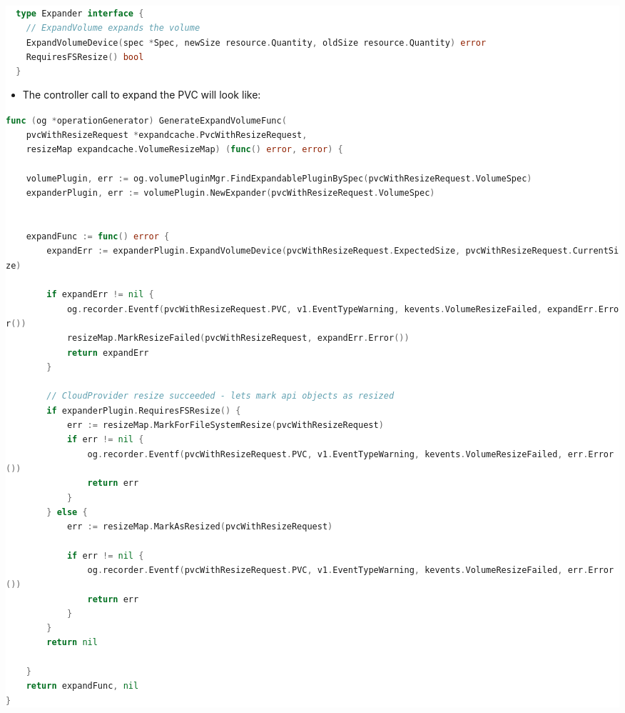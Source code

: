   ```go
    type Expander interface {
      // ExpandVolume expands the volume
      ExpandVolumeDevice(spec *Spec, newSize resource.Quantity, oldSize resource.Quantity) error
      RequiresFSResize() bool
    }
  ```

* The controller call to expand the PVC will look like:

```go
func (og *operationGenerator) GenerateExpandVolumeFunc(
    pvcWithResizeRequest *expandcache.PvcWithResizeRequest,
    resizeMap expandcache.VolumeResizeMap) (func() error, error) {

    volumePlugin, err := og.volumePluginMgr.FindExpandablePluginBySpec(pvcWithResizeRequest.VolumeSpec)
    expanderPlugin, err := volumePlugin.NewExpander(pvcWithResizeRequest.VolumeSpec)


    expandFunc := func() error {
        expandErr := expanderPlugin.ExpandVolumeDevice(pvcWithResizeRequest.ExpectedSize, pvcWithResizeRequest.CurrentSize)

        if expandErr != nil {
            og.recorder.Eventf(pvcWithResizeRequest.PVC, v1.EventTypeWarning, kevents.VolumeResizeFailed, expandErr.Error())
            resizeMap.MarkResizeFailed(pvcWithResizeRequest, expandErr.Error())
            return expandErr
        }

        // CloudProvider resize succeeded - lets mark api objects as resized
        if expanderPlugin.RequiresFSResize() {
            err := resizeMap.MarkForFileSystemResize(pvcWithResizeRequest)
            if err != nil {
                og.recorder.Eventf(pvcWithResizeRequest.PVC, v1.EventTypeWarning, kevents.VolumeResizeFailed, err.Error())
                return err
            }
        } else {
            err := resizeMap.MarkAsResized(pvcWithResizeRequest)

            if err != nil {
                og.recorder.Eventf(pvcWithResizeRequest.PVC, v1.EventTypeWarning, kevents.VolumeResizeFailed, err.Error())
                return err
            }
        }
        return nil

    }
    return expandFunc, nil
}
```
